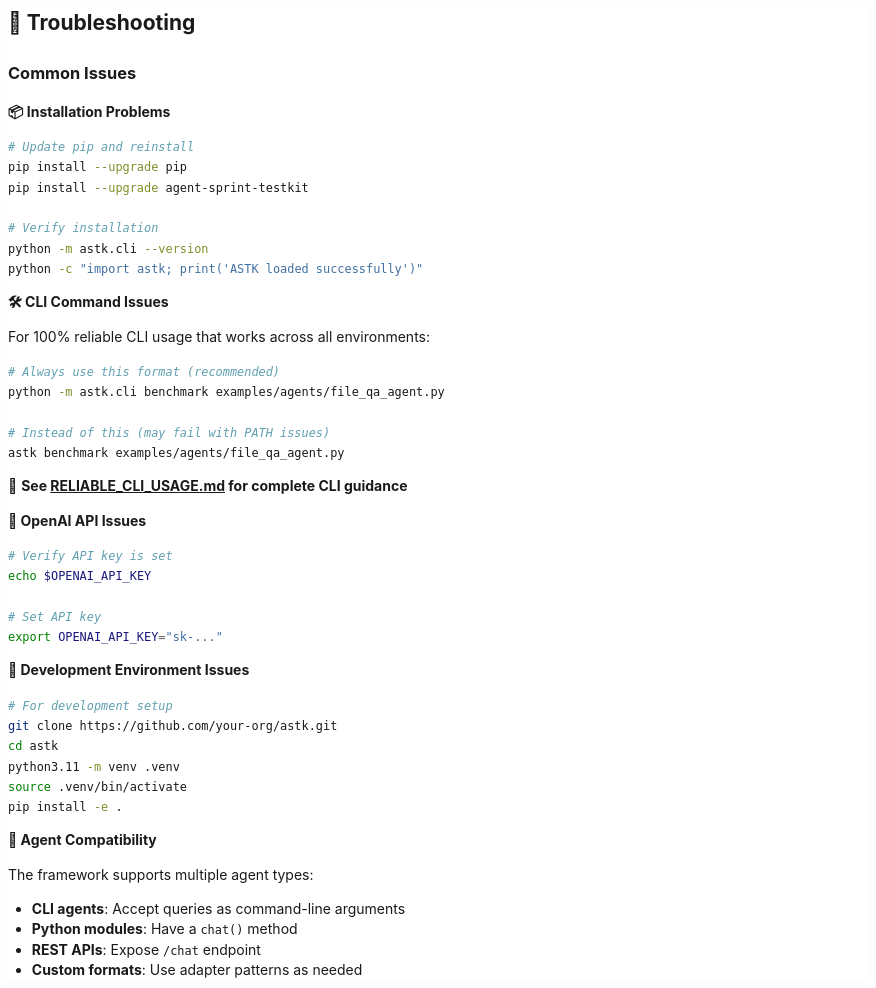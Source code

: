## 🔧 Troubleshooting

### Common Issues

**📦 Installation Problems**

```bash
# Update pip and reinstall
pip install --upgrade pip
pip install --upgrade agent-sprint-testkit

# Verify installation
python -m astk.cli --version
python -c "import astk; print('ASTK loaded successfully')"
```

**🛠️ CLI Command Issues**

For 100% reliable CLI usage that works across all environments:

```bash
# Always use this format (recommended)
python -m astk.cli benchmark examples/agents/file_qa_agent.py

# Instead of this (may fail with PATH issues)
astk benchmark examples/agents/file_qa_agent.py
```

📖 **See [RELIABLE_CLI_USAGE.md](RELIABLE_CLI_USAGE.md) for complete CLI guidance**

**🔑 OpenAI API Issues**

```bash
# Verify API key is set
echo $OPENAI_API_KEY

# Set API key
export OPENAI_API_KEY="sk-..."
```

**🐍 Development Environment Issues**

```bash
# For development setup
git clone https://github.com/your-org/astk.git
cd astk
python3.11 -m venv .venv
source .venv/bin/activate
pip install -e .
```

**🤖 Agent Compatibility**

The framework supports multiple agent types:

- **CLI agents**: Accept queries as command-line arguments
- **Python modules**: Have a `chat()` method
- **REST APIs**: Expose `/chat` endpoint
- **Custom formats**: Use adapter patterns as needed
